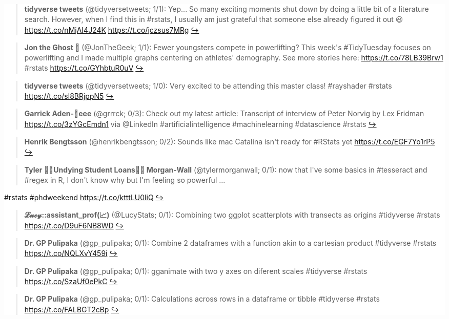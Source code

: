 


> **tidyverse tweets** (@tidyversetweets; 1/1): Yep... So many exciting moments shut down by doing a little bit of a literature search. However, when I find this in #rstats, I usually am just grateful that someone else already figured it out 😃 https://t.co/nMjAI4J24K https://t.co/jczsus7MRg  [&#8618;](https://twitter.com/dataandme/status/1183097069067653120)




> **Jon the Ghost 👻** (@JonTheGeek; 1/1): Fewer youngsters compete in powerlifting? This week's #TidyTuesday focuses on powerlifting and I made multiple graphs centering on athletes' demography. See more stories here: https://t.co/78LB39Brw1 #rstats https://t.co/GYhbtuR0uV  [&#8618;](https://twitter.com/dataandme/status/1183078416079151104)




> **tidyverse tweets** (@tidyversetweets; 1/0): Very excited to be attending this master class! #rayshader #rstats https://t.co/sl8BRjppN5  [&#8618;](https://twitter.com/dataandme/status/1183096950343847937)




> **Garrick Aden-👻eee** (@grrrck; 0/3): Check out my latest article: Transcript of interview of Peter Norvig by Lex Fridman https://t.co/3zYGcEmdn1 via @LinkedIn  #artificialintelligence #machinelearning #datascience #rstats  [&#8618;](https://twitter.com/dataandme/status/1183118255596228609)




> **Henrik Bengtsson** (@henrikbengtsson; 0/2): Sounds like mac Catalina isn't ready for #RStats yet https://t.co/EGF7Yo1rP5  [&#8618;](https://twitter.com/dataandme/status/1183079414155882496)




> **Tyler 🎃👻Undying Student Loans👻🎃 Morgan-Wall** (@tylermorganwall; 0/1): now that I've some basics in #tesseract and #regex in R, I don't know why but I'm feeling so powerful ... 
>
#rstats #phdweekend https://t.co/ktttLU0liQ  [&#8618;](https://twitter.com/dataandme/status/1183183081072668672)




> **𝓛𝓾𝓬𝔂::assistant_prof(📈)** (@LucyStats; 0/1): Combining two ggplot scatterplots with transects as origins #tidyverse #rstats https://t.co/D9uF6NB8WD  [&#8618;](https://twitter.com/dataandme/status/1183175566905741322)




> **Dr. GP Pulipaka** (@gp_pulipaka; 0/1): Combine 2 dataframes with a function akin to a cartesian product #tidyverse #rstats https://t.co/NQLXvY459i  [&#8618;](https://twitter.com/dataandme/status/1183146625864290306)




> **Dr. GP Pulipaka** (@gp_pulipaka; 0/1): gganimate with two y axes on diferent scales #tidyverse #rstats https://t.co/SzaUf0ePkC  [&#8618;](https://twitter.com/dataandme/status/1183145368105689096)




> **Dr. GP Pulipaka** (@gp_pulipaka; 0/1): Calculations across rows in a dataframe or tibble #tidyverse #rstats https://t.co/FALBGT2cBp  [&#8618;](https://twitter.com/dataandme/status/1183129005731565568)
